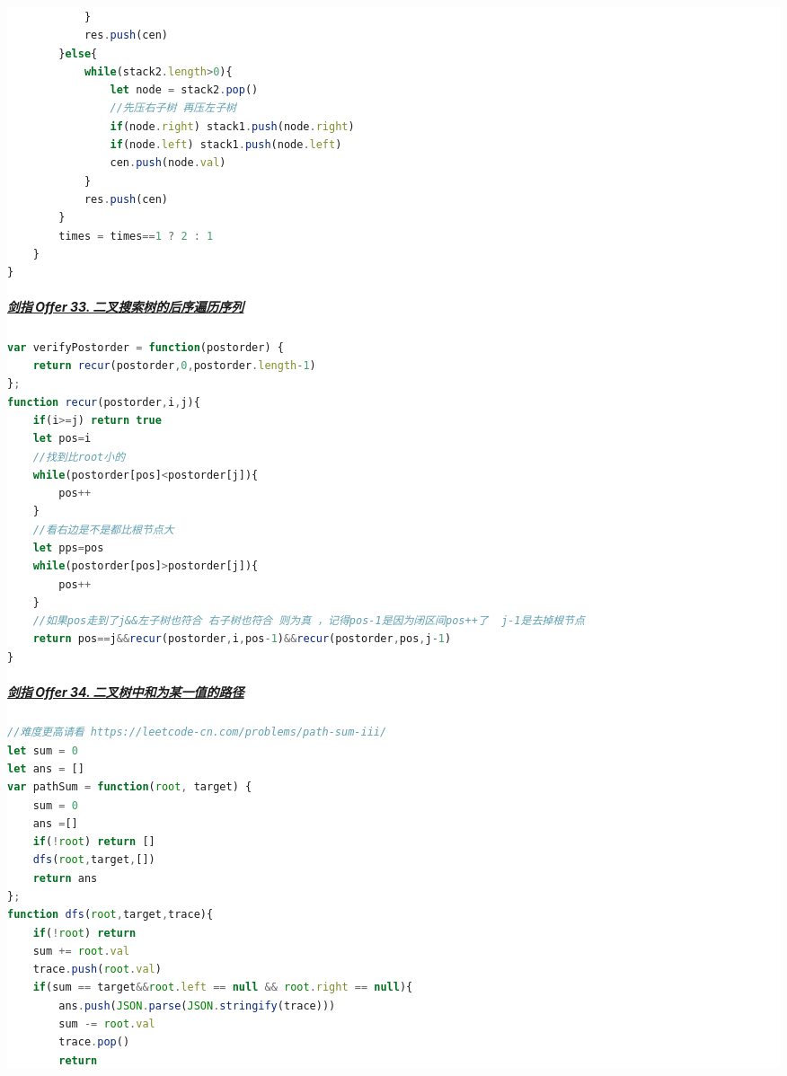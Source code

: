 ```js
            }
            res.push(cen)
        }else{
            while(stack2.length>0){
                let node = stack2.pop()
                //先压右子树 再压左子树
                if(node.right) stack1.push(node.right)
                if(node.left) stack1.push(node.left)
                cen.push(node.val)
            }
            res.push(cen)
        }
        times = times==1 ? 2 : 1
    }
}
```



##### [剑指 Offer 33. 二叉搜索树的后序遍历序列](https://leetcode-cn.com/problems/er-cha-sou-suo-shu-de-hou-xu-bian-li-xu-lie-lcof/)

```js
var verifyPostorder = function(postorder) {
    return recur(postorder,0,postorder.length-1)
};
function recur(postorder,i,j){
    if(i>=j) return true
    let pos=i
    //找到比root小的
    while(postorder[pos]<postorder[j]){
        pos++
    }	
    //看右边是不是都比根节点大
    let pps=pos
    while(postorder[pos]>postorder[j]){
        pos++
    }
    //如果pos走到了j&&左子树也符合 右子树也符合 则为真 ，记得pos-1是因为闭区间pos++了  j-1是去掉根节点
    return pos==j&&recur(postorder,i,pos-1)&&recur(postorder,pos,j-1)
}
```

##### [剑指 Offer 34. 二叉树中和为某一值的路径](https://leetcode-cn.com/problems/er-cha-shu-zhong-he-wei-mou-yi-zhi-de-lu-jing-lcof/)

```js
//难度更高请看 https://leetcode-cn.com/problems/path-sum-iii/
let sum = 0
let ans = []
var pathSum = function(root, target) {
    sum = 0
    ans =[]
    if(!root) return []
    dfs(root,target,[])
    return ans
};
function dfs(root,target,trace){
    if(!root) return 
    sum += root.val
    trace.push(root.val)
    if(sum == target&&root.left == null && root.right == null){
        ans.push(JSON.parse(JSON.stringify(trace)))
        sum -= root.val
        trace.pop()
        return  
```